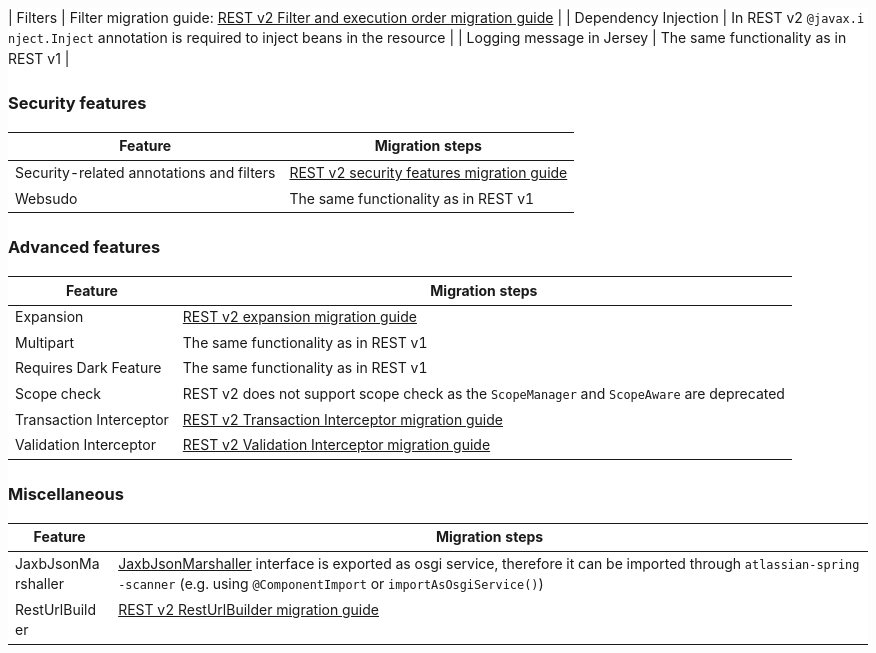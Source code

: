 | Filters                                                              | Filter migration guide: [REST v2 Filter and execution order migration guide](#markdown-header-rest-v2-filter-and-execution-order-migration-guide)                                                                                                                                                                                                                                                                                                                                                                                                                                                                                                                                                                                            |
| Dependency Injection                                                 | In REST v2 `@javax.inject.Inject` annotation is required to inject beans in the resource                                                                                                                                                                                                                                                                                                                                                                                                                                                                                                                                                                                                                                                     |
| Logging message in Jersey                                            | The same functionality as in REST v1                                                                                                                                                                                                                                                                                                                                                                                                                                                                                                                                                                                                                                                                                                         |


### Security features

| Feature                                  | Migration steps                                                                                         |
|------------------------------------------|---------------------------------------------------------------------------------------------------------|
| Security-related annotations and filters | [REST v2 security features migration guide](#markdown-header-rest-v2-security-features-migration-guide) |
| Websudo                                  | The same functionality as in REST v1                                                                    |


### Advanced features

| Feature                 | Migration steps                                                                                                     |
|-------------------------|---------------------------------------------------------------------------------------------------------------------|
| Expansion               | [REST v2 expansion migration guide](#markdown-header-rest-v2-expansion-migration-guide)                             |
| Multipart               | The same functionality as in REST v1                                                                                |
| Requires Dark Feature   | The same functionality as in REST v1                                                                                |
| Scope check             | REST v2 does not support scope check as the `ScopeManager` and `ScopeAware` are deprecated                          |
| Transaction Interceptor | [REST v2 Transaction Interceptor migration guide](#markdown-header-rest-v2-transaction-interceptor-migration-guide) |
| Validation Interceptor  | [REST v2 Validation Interceptor migration guide](#markdown-header-rest-v2-validation-interceptor-migration-guide)   |

### Miscellaneous

| Feature                                            | Migration steps                                                                                                                                                                                                                                                                                                                                                         |
|----------------------------------------------------|-------------------------------------------------------------------------------------------------------------------------------------------------------------------------------------------------------------------------------------------------------------------------------------------------------------------------------------------------------------------------|
| JaxbJsonMarshaller                                 | [JaxbJsonMarshaller](https://bitbucket.org/atlassian/atlassian-rest/src/7.2.x/atlassian-rest-v2-base/atlassian-rest-v2-api/src/main/java/com/atlassian/plugins/rest/api/json/JaxbJsonMarshaller.java) interface is exported as osgi service, therefore it can be imported through `atlassian-spring-scanner` (e.g. using `@ComponentImport` or `importAsOsgiService()`) |
| RestUrlBuilder                                     | [REST v2 RestUrlBuilder migration guide](#markdown-header-rest-v2-resturlbuilder-migration-guide)                                                                                                                                                                                                                                                                       |